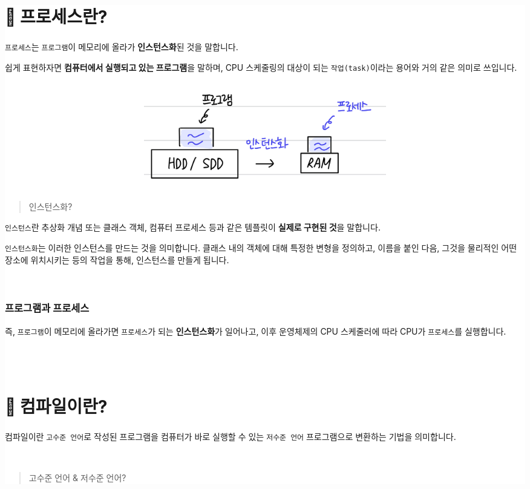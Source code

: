 # 📑 프로세스란?

`프로세스`는 `프로그램`이 메모리에 올라가 **인스턴스화**된 것을 말합니다.

쉽게 표현하자면 **컴퓨터에서 실행되고 있는 프로그램**을 말하며, CPU 스케줄링의 대상이 되는 `작업(task)`이라는 용어와 거의 같은 의미로 쓰입니다.

<p align="center">
<img src="../OS/images/instance.png" width="400" />
</p>

> 인스턴스화?

`인스턴스`란 추상화 개념 또는 클래스 객체, 컴퓨터 프로세스 등과 같은 템플릿이 **실제로 구현된 것**을 말합니다.

`인스턴스화`는 이러한 인스턴스를 만드는 것을 의미합니다. 클래스 내의 객체에 대해 특정한 변형을 정의하고, 이름을 붙인 다음, 그것을 물리적인 어떤 장소에 위치시키는 등의 작업을 통해, 인스턴스를 만들게 됩니다.

<br />

### 프로그램과 프로세스

즉, `프로그램`이 메모리에 올라가면 `프로세스`가 되는 **인스턴스화**가 일어나고, 이후 운영체제의 CPU 스케줄러에 따라 CPU가 `프로세스`를 실행합니다.

<Br />
<Br />

# 📑 컴파일이란?

컴파일이란 `고수준 언어`로 작성된 프로그램을 컴퓨터가 바로 실행할 수 있는 `저수준 언어` 프로그램으로 변환하는 기법을 의미합니다.

<br />

> 고수준 언어 & 저수준 언어?
